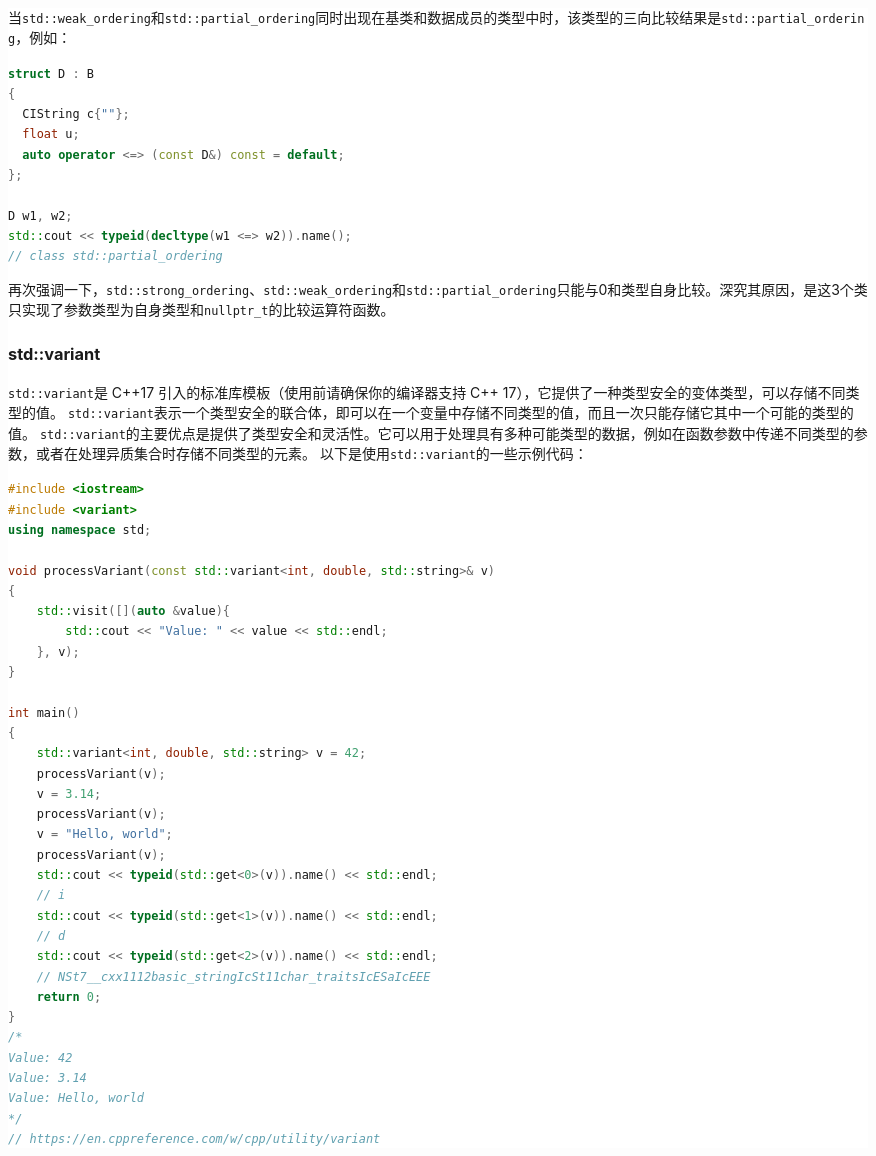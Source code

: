 当`std::weak_ordering`和`std::partial_ordering`同时出现在基类和数据成员的类型中时，该类型的三向比较结果是`std::partial_ordering`，例如：

```cpp
struct D : B 
{
  CIString c{""};
  float u;
  auto operator <=> (const D&) const = default;
};

D w1, w2;
std::cout << typeid(decltype(w1 <=> w2)).name();
// class std::partial_ordering
```

再次强调一下，`std::strong_ordering`、`std::weak_ordering`和`std::partial_ordering`只能与0和类型自身比较。深究其原因，是这3个类只实现了参数类型为自身类型和`nullptr_t`的比较运算符函数。

### std::variant

`std::variant`是 C++17 引入的标准库模板（使用前请确保你的编译器支持 C++ 17），它提供了一种类型安全的变体类型，可以存储不同类型的值。 `std::variant`表示一个类型安全的联合体，即可以在一个变量中存储不同类型的值，而且一次只能存储它其中一个可能的类型的值。 `std::variant`的主要优点是提供了类型安全和灵活性。它可以用于处理具有多种可能类型的数据，例如在函数参数中传递不同类型的参数，或者在处理异质集合时存储不同类型的元素。 以下是使用`std::variant`的一些示例代码：

```cpp
#include <iostream>
#include <variant>
using namespace std;

void processVariant(const std::variant<int, double, std::string>& v)
{
    std::visit([](auto &value){
        std::cout << "Value: " << value << std::endl;
    }, v);
}

int main()
{
    std::variant<int, double, std::string> v = 42;
    processVariant(v);
    v = 3.14;
    processVariant(v);
    v = "Hello, world";
    processVariant(v);
    std::cout << typeid(std::get<0>(v)).name() << std::endl;
    // i
    std::cout << typeid(std::get<1>(v)).name() << std::endl;
    // d
    std::cout << typeid(std::get<2>(v)).name() << std::endl;
    // NSt7__cxx1112basic_stringIcSt11char_traitsIcESaIcEEE
    return 0;
}
/*
Value: 42
Value: 3.14
Value: Hello, world
*/
// https://en.cppreference.com/w/cpp/utility/variant
```
